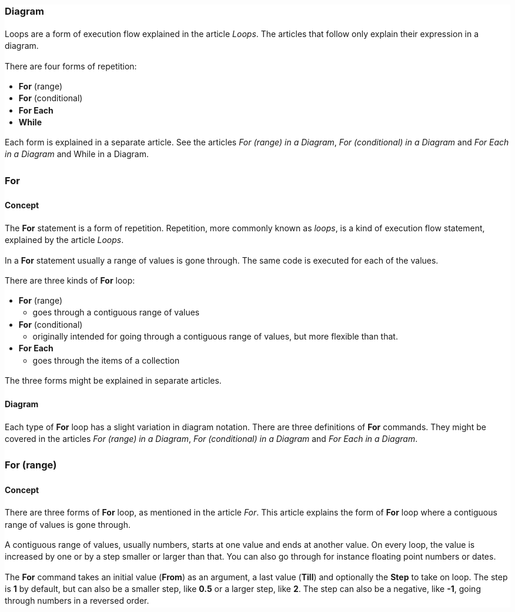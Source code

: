 ### Diagram

Loops are a form of execution flow explained in the article *Loops*. The articles that follow only explain their expression in a diagram.

There are four forms of repetition:

- __For__ (range)
- __For__ (conditional)
- __For Each__
- __While__

Each form is explained in a separate article. See the articles *For (range) in a Diagram*, *For (conditional) in a Diagram* and *For Each in a Diagram* and While in a Diagram.

### For

#### Concept

The __For__ statement is a form of repetition. Repetition, more commonly known as *loops*, is a kind of execution flow statement, explained by the article *Loops*.

In a __For__ statement usually a range of values is gone through. The same code is executed for each of the values.

There are three kinds of __For__ loop:

- __For__ (range)
    - goes through a contiguous range of values
- __For__ (conditional)
    - originally intended for going through a contiguous range of values, but more flexible than that.
- __For Each__
    - goes through the items of a collection

The three forms might be explained in separate articles.

#### Diagram

Each type of __For__ loop has a slight variation in diagram notation. There are three definitions of __For__ commands. They might be covered in the articles *For (range) in a Diagram*, *For (conditional) in a Diagram* and *For Each in a Diagram*.

### For (range)

#### Concept

There are three forms of __For__ loop, as mentioned in the article *For*. This article explains the form of __For__ loop where a contiguous range of values is gone through.

A contiguous range of values, usually numbers, starts at one value and ends at another value. On every loop, the value is increased by one or by a step smaller or larger than that. You can also go through for instance floating point numbers or dates.

The __For__ command takes an initial value (__From__) as an argument, a last value (__Till__) and optionally the __Step__ to take on loop. The step is __1__ by default, but can also be a smaller step, like __0.5__ or a larger step, like __2__. The step can also be a negative, like __-1__, going through numbers in a reversed order.
